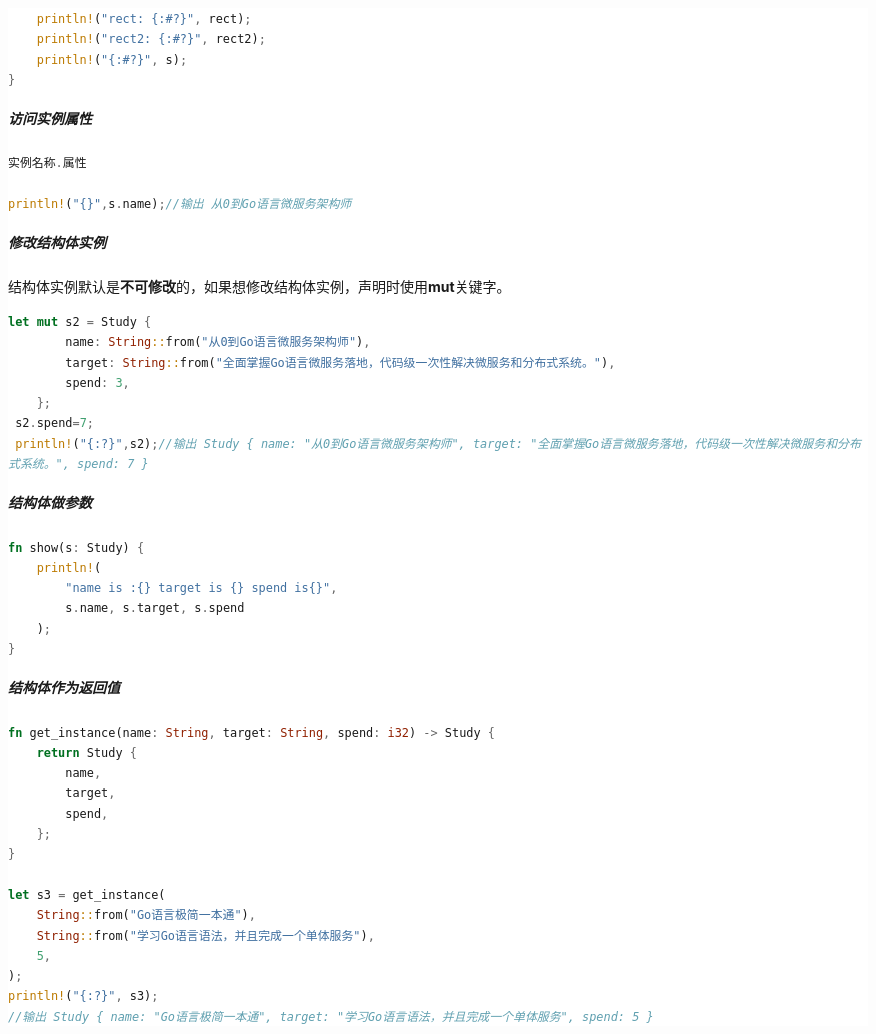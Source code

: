 ```rust
    println!("rect: {:#?}", rect);
    println!("rect2: {:#?}", rect2);
    println!("{:#?}", s);
}

```

##### 访问实例属性

```rust
实例名称.属性

println!("{}",s.name);//输出 从0到Go语言微服务架构师
```

##### 修改结构体实例

结构体实例默认是**不可修改**的，如果想修改结构体实例，声明时使用**mut**关键字。

```rust
let mut s2 = Study {
        name: String::from("从0到Go语言微服务架构师"),
        target: String::from("全面掌握Go语言微服务落地，代码级一次性解决微服务和分布式系统。"),
        spend: 3,
    };
 s2.spend=7;
 println!("{:?}",s2);//输出 Study { name: "从0到Go语言微服务架构师", target: "全面掌握Go语言微服务落地，代码级一次性解决微服务和分布式系统。", spend: 7 }
```

##### 结构体做参数

```rust
fn show(s: Study) {
    println!(
        "name is :{} target is {} spend is{}",
        s.name, s.target, s.spend
    );
}
```

##### 结构体作为返回值

```rust
fn get_instance(name: String, target: String, spend: i32) -> Study {
    return Study {
        name,
        target,
        spend,
    };
}

let s3 = get_instance(
    String::from("Go语言极简一本通"),
    String::from("学习Go语言语法，并且完成一个单体服务"),
    5,
);
println!("{:?}", s3);
//输出 Study { name: "Go语言极简一本通", target: "学习Go语言语法，并且完成一个单体服务", spend: 5 }
```
